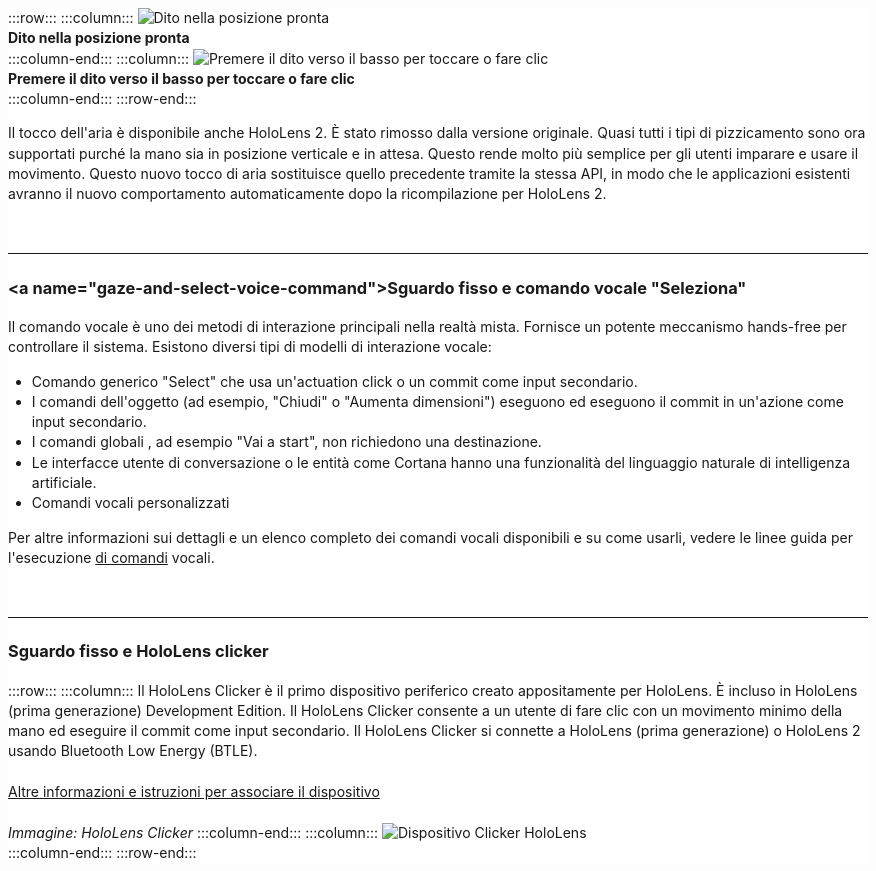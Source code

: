 
:::row:::
    :::column:::
       ![Dito nella posizione pronta](images/readyandpress-ready.jpg)<br>
       **Dito nella posizione pronta**<br>
    :::column-end:::
    :::column:::
       ![Premere il dito verso il basso per toccare o fare clic](images/readyandpress-press.jpg)<br>
        **Premere il dito verso il basso per toccare o fare clic**<br>
    :::column-end:::
:::row-end:::


Il tocco dell'aria è disponibile anche HoloLens 2. È stato rimosso dalla versione originale. Quasi tutti i tipi di pizzicamento sono ora supportati purché la mano sia in posizione verticale e in attesa. Questo rende molto più semplice per gli utenti imparare e usare il movimento. Questo nuovo tocco di aria sostituisce quello precedente tramite la stessa API, in modo che le applicazioni esistenti avranno il nuovo comportamento automaticamente dopo la ricompilazione per HoloLens 2.

<br>

---

### <a name="gaze-and-select-voice-command&quot;></a>Sguardo fisso e comando vocale &quot;Seleziona&quot;
Il comando vocale è uno dei metodi di interazione principali nella realtà mista. Fornisce un potente meccanismo hands-free per controllare il sistema. Esistono diversi tipi di modelli di interazione vocale:

- Comando generico &quot;Select&quot; che usa un'actuation click o un commit come input secondario.
- I comandi dell'oggetto (ad esempio, &quot;Chiudi&quot; o &quot;Aumenta dimensioni") eseguono ed eseguono il commit in un'azione come input secondario.
- I comandi globali , ad esempio "Vai a start", non richiedono una destinazione.
- Le interfacce utente di conversazione o le entità come Cortana hanno una funzionalità del linguaggio naturale di intelligenza artificiale.
- Comandi vocali personalizzati

Per altre informazioni sui dettagli e un elenco completo dei comandi vocali disponibili e su come usarli, vedere le linee guida per l'esecuzione [di comandi](../out-of-scope/voice-design.md) vocali.

<br>

---


### <a name="gaze-and-hololens-clicker"></a>Sguardo fisso e HoloLens clicker

:::row:::
    :::column:::
        Il HoloLens Clicker è il primo dispositivo periferico creato appositamente per HoloLens. È incluso in HoloLens (prima generazione) Development Edition. Il HoloLens Clicker consente a un utente di fare clic con un movimento minimo della mano ed eseguire il commit come input secondario. Il HoloLens Clicker si connette a HoloLens (prima generazione) o HoloLens 2 usando Bluetooth Low Energy (BTLE).<br>
        <br>
        [Altre informazioni e istruzioni per associare il dispositivo](../discover/hardware-accessories.md#pairing-bluetooth-accessories)<br>
        <br>
        *Immagine: HoloLens Clicker*
    :::column-end:::
        :::column:::
       ![Dispositivo Clicker HoloLens](images/hololens-clicker-500px.jpg)<br>
    :::column-end:::
:::row-end:::
